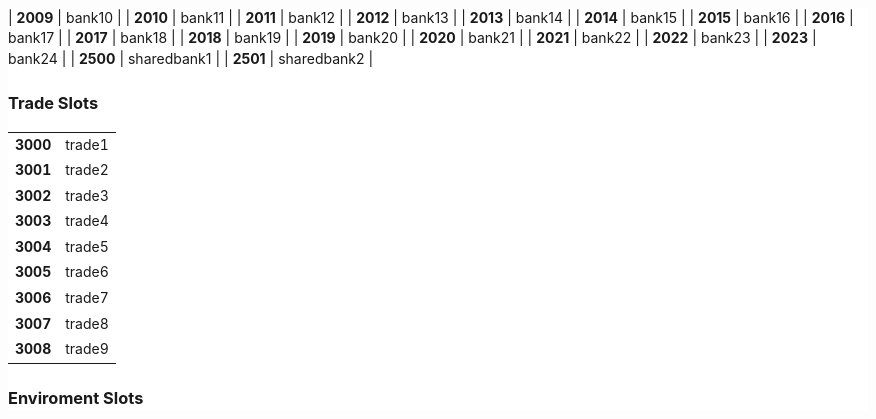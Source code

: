 | **2009** | bank10 |
| **2010** | bank11 |
| **2011** | bank12 |
| **2012** | bank13 |
| **2013** | bank14 |
| **2014** | bank15 |
| **2015** | bank16 |
| **2016** | bank17 |
| **2017** | bank18 |
| **2018** | bank19 |
| **2019** | bank20 |
| **2020** | bank21 |
| **2021** | bank22 |
| **2022** | bank23 |
| **2023** | bank24 |
| **2500** | sharedbank1 |
| **2501** | sharedbank2 |

### Trade Slots

|  |  |
| :--- | :--- |
| **3000** | trade1 |
| **3001** | trade2 |
| **3002** | trade3 |
| **3003** | trade4 |
| **3004** | trade5 |
| **3005** | trade6 |
| **3006** | trade7 |
| **3007** | trade8 |
| **3008** | trade9 |

### Enviroment Slots
